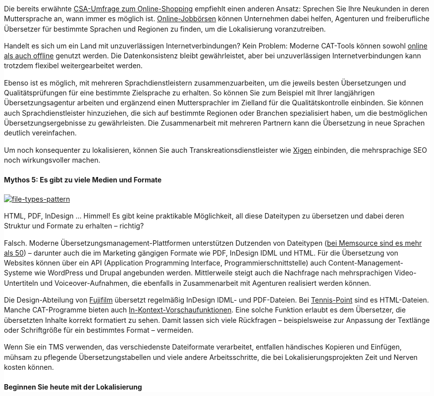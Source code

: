 Die bereits erwähnte [CSA-Umfrage zum Online-Shopping](https://www.commonsenseadvisory.com/default.aspx?Contenttype=ArticleDet&tabID=64&moduleId=392&Aid=21500&PR=PR) empfiehlt einen anderen Ansatz: Sprechen Sie Ihre Neukunden in deren Muttersprache an, wann immer es möglich ist. [Online-Jobbörsen](https://wiki.memsource.com/wiki/Job_Board) können Unternehmen dabei helfen, Agenturen und freiberufliche Übersetzer für bestimmte Sprachen und Regionen zu finden, um die Lokalisierung voranzutreiben.

Handelt es sich um ein Land mit unzuverlässigen Internetverbindungen? Kein Problem: Moderne CAT-Tools können sowohl [online als auch offline](https://help.memsource.com/hc/en-us/articles/115003484892-Memsource-Editors-Compared) genutzt werden. Die Datenkonsistenz bleibt gewährleistet, aber bei unzuverlässigen Internetverbindungen kann trotzdem flexibel weitergearbeitet werden.

Ebenso ist es möglich, mit mehreren Sprachdienstleistern zusammenzuarbeiten, um die jeweils besten Übersetzungen und Qualitätsprüfungen für eine bestimmte Zielsprache zu erhalten. So können Sie zum Beispiel mit Ihrer langjährigen Übersetzungsagentur arbeiten und ergänzend einen Muttersprachler im Zielland für die Qualitätskontrolle einbinden. Sie können auch Sprachdienstleister hinzuziehen, die sich auf bestimmte Regionen oder Branchen spezialisiert haben, um die bestmöglichen Übersetzungsergebnisse zu gewährleisten. Die Zusammenarbeit mit mehreren Partnern kann die Übersetzung in neue Sprachen deutlich vereinfachen.

Um noch konsequenter zu lokalisieren, können Sie auch Transkreationsdienstleister wie [Xigen](http://www.memsource.com/blog/2016/01/11/xigen-chooses-memsource-to-manage-its-translation-workflow/) einbinden, die mehrsprachige SEO noch wirkungsvoller machen.


#### Mythos 5: Es gibt zu viele Medien und Formate


[![file-types-pattern](http://www.memsource.com/wp-content/uploads/2017/03/file-types-pattern.png)](http://www.memsource.com/wp-content/uploads/2017/03/file-types-pattern.png)

HTML, PDF, InDesign … Himmel! Es gibt keine praktikable Möglichkeit, all diese Dateitypen zu übersetzen und dabei deren Struktur und Formate zu erhalten – richtig?

Falsch. Moderne Übersetzungsmanagement-Plattformen unterstützen Dutzenden von Dateitypen ([bei Memsource sind es mehr als 50](https://wiki.memsource.com/wiki/Memsource_Cloud_User_Manual#Supported_File_Formats)) – darunter auch die im Marketing gängigen Formate wie PDF, InDesign IDML und HTML. Für die Übersetzung von Websites können über ein API (Application Programming Interface, Programmierschnittstelle) auch Content-Management-Systeme wie WordPress und Drupal angebunden werden. Mittlerweile steigt auch die Nachfrage nach mehrsprachigen Video-Untertiteln und Voiceover-Aufnahmen, die ebenfalls in Zusammenarbeit mit Agenturen realisiert werden können.

Die Design-Abteilung von [Fujifilm](http://www.memsource.com/wp-content/uploads/2017/04/Case-Study-Fujifilm-DE.pdf) übersetzt regelmäßig InDesign IDML- und PDF-Dateien. Bei [Tennis-Point](http://www.memsource.com/blog/2017/01/18/case-study-localizing-ecommerce-websites/) sind es HTML-Dateien. Manche CAT-Programme bieten auch [In-Kontext-Vorschaufunktionen](http://www.memsource.com/blog/2016/11/16/introducing-in-context-preview/). Eine solche Funktion erlaubt es dem Übersetzer, die übersetzten Inhalte korrekt formatiert zu sehen. Damit lassen sich viele Rückfragen – beispielsweise zur Anpassung der Textlänge oder Schriftgröße für ein bestimmtes Format – vermeiden.

Wenn Sie ein TMS verwenden, das verschiedenste Dateiformate verarbeitet, entfallen händisches Kopieren und Einfügen, mühsam zu pflegende Übersetzungstabellen und viele andere Arbeitsschritte, die bei Lokalisierungsprojekten Zeit und Nerven kosten können.


#### Beginnen Sie heute mit der Lokalisierung

